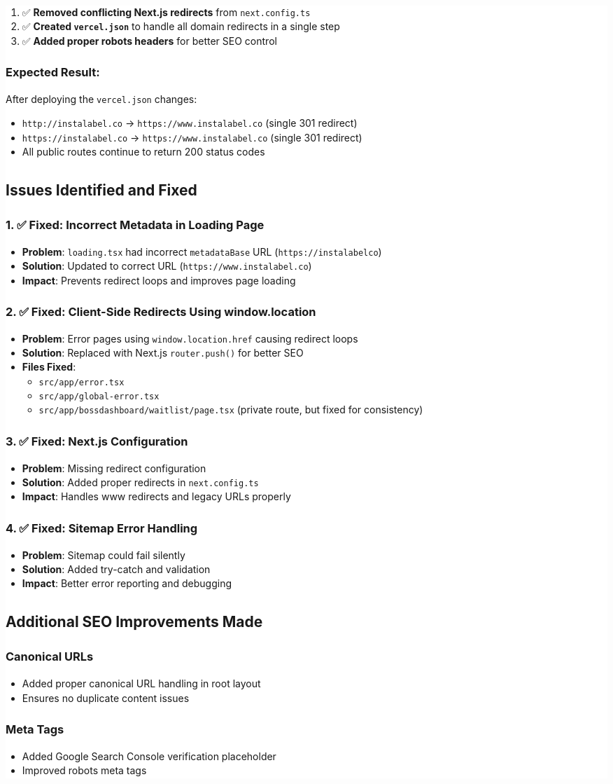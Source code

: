 1. ✅ **Removed conflicting Next.js redirects** from `next.config.ts`
2. ✅ **Created `vercel.json`** to handle all domain redirects in a single step
3. ✅ **Added proper robots headers** for better SEO control

### **Expected Result:**

After deploying the `vercel.json` changes:

- `http://instalabel.co` → `https://www.instalabel.co` (single 301 redirect)
- `https://instalabel.co` → `https://www.instalabel.co` (single 301 redirect)
- All public routes continue to return 200 status codes

## Issues Identified and Fixed

### 1. ✅ Fixed: Incorrect Metadata in Loading Page

- **Problem**: `loading.tsx` had incorrect `metadataBase` URL (`https://instalabelco`)
- **Solution**: Updated to correct URL (`https://www.instalabel.co`)
- **Impact**: Prevents redirect loops and improves page loading

### 2. ✅ Fixed: Client-Side Redirects Using window.location

- **Problem**: Error pages using `window.location.href` causing redirect loops
- **Solution**: Replaced with Next.js `router.push()` for better SEO
- **Files Fixed**:
  - `src/app/error.tsx`
  - `src/app/global-error.tsx`
  - `src/app/bossdashboard/waitlist/page.tsx` (private route, but fixed for consistency)

### 3. ✅ Fixed: Next.js Configuration

- **Problem**: Missing redirect configuration
- **Solution**: Added proper redirects in `next.config.ts`
- **Impact**: Handles www redirects and legacy URLs properly

### 4. ✅ Fixed: Sitemap Error Handling

- **Problem**: Sitemap could fail silently
- **Solution**: Added try-catch and validation
- **Impact**: Better error reporting and debugging

## Additional SEO Improvements Made

### Canonical URLs

- Added proper canonical URL handling in root layout
- Ensures no duplicate content issues

### Meta Tags

- Added Google Search Console verification placeholder
- Improved robots meta tags
